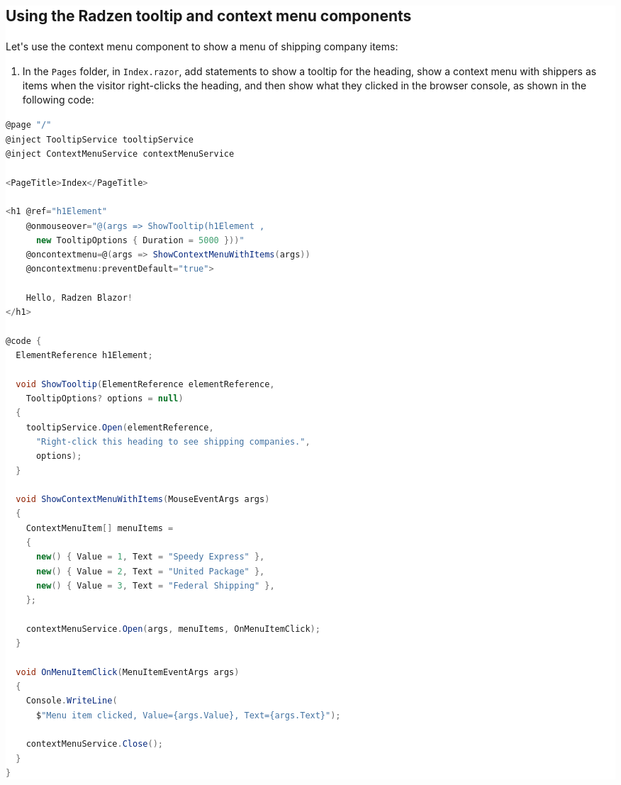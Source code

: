 ## Using the Radzen tooltip and context menu components

Let's use the context menu component to show a menu of shipping company items:

1.	In the `Pages` folder, in `Index.razor`, add statements to show a tooltip for the heading, show a context menu with shippers as items when the visitor right-clicks the heading, and then show what they clicked in the browser console, as shown in the following code:
```cs
@page "/"
@inject TooltipService tooltipService
@inject ContextMenuService contextMenuService

<PageTitle>Index</PageTitle>

<h1 @ref="h1Element"
    @onmouseover="@(args => ShowTooltip(h1Element , 
      new TooltipOptions { Duration = 5000 }))"
    @oncontextmenu=@(args => ShowContextMenuWithItems(args)) 
    @oncontextmenu:preventDefault="true">

    Hello, Radzen Blazor!
</h1>

@code {
  ElementReference h1Element;

  void ShowTooltip(ElementReference elementReference, 
    TooltipOptions? options = null)
  {
    tooltipService.Open(elementReference, 
      "Right-click this heading to see shipping companies.", 
      options);
  }

  void ShowContextMenuWithItems(MouseEventArgs args)
  {
    ContextMenuItem[] menuItems =
    {
      new() { Value = 1, Text = "Speedy Express" },
      new() { Value = 2, Text = "United Package" },
      new() { Value = 3, Text = "Federal Shipping" },
    };

    contextMenuService.Open(args, menuItems, OnMenuItemClick);
  }

  void OnMenuItemClick(MenuItemEventArgs args)
  {
    Console.WriteLine(
      $"Menu item clicked, Value={args.Value}, Text={args.Text}");

    contextMenuService.Close();
  }
}
```
